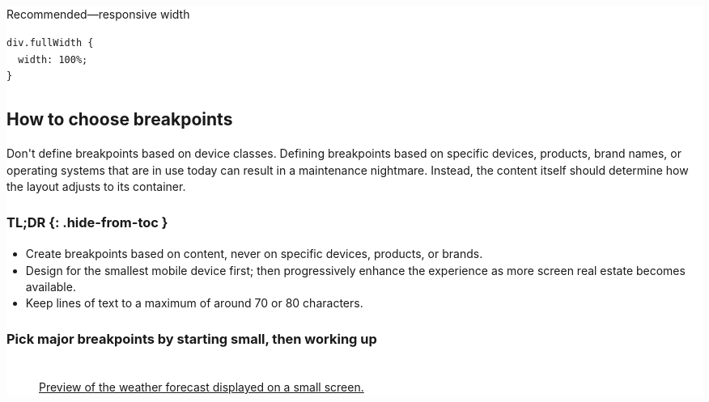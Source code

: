 
<span class="compare-better">Recommended</span>&mdash;responsive width

    div.fullWidth {
      width: 100%;
    }


## How to choose breakpoints 

Don't define breakpoints based on device classes. Defining breakpoints based on specific devices,
products, brand names, or operating systems that are in use today can result
in a maintenance nightmare. Instead, the content itself should determine how
the layout adjusts to its container.


### TL;DR {: .hide-from-toc }
- Create breakpoints based on content, never on specific devices, products, or brands.
- Design for the smallest mobile device first; then progressively enhance the experience as more screen real estate becomes available.
- Keep lines of text to a maximum of around 70 or 80 characters.


### Pick major breakpoints by starting small, then working up

<figure class="attempt-right">
  <img src="imgs/weather-1.png" srcset="imgs/weather-1.png 1x, imgs/weather-1-2x.png 2x" alt="">
  <figcaption>
    <a href="https://googlesamples.github.io/web-fundamentals/fundamentals/design-and-ui/responsive/weather-1.html">
      Preview of the weather forecast displayed on a small screen.